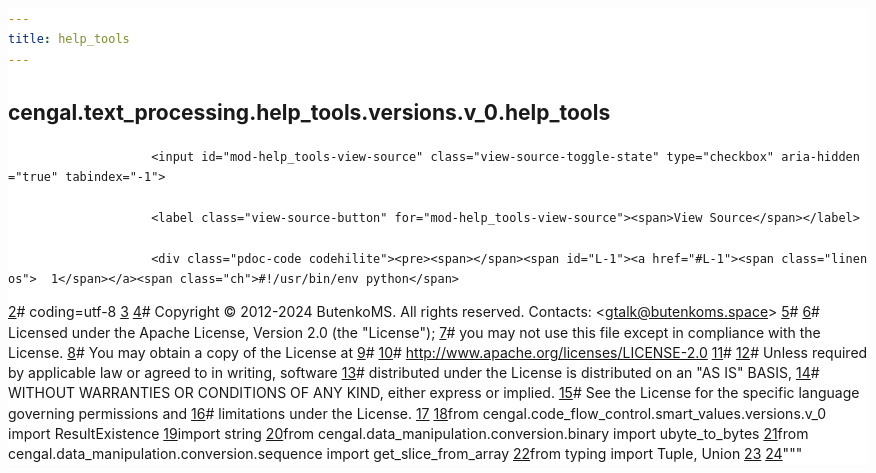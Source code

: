 ```yaml
---
title: help_tools
---
```


<div>
    <main class="pdoc">
            <section class="module-info">
                    <h1 class="modulename">
cengal<wbr>.text_processing<wbr>.help_tools<wbr>.versions<wbr>.v_0<wbr>.help_tools    </h1>

                
                        <input id="mod-help_tools-view-source" class="view-source-toggle-state" type="checkbox" aria-hidden="true" tabindex="-1">

                        <label class="view-source-button" for="mod-help_tools-view-source"><span>View Source</span></label>

                        <div class="pdoc-code codehilite"><pre><span></span><span id="L-1"><a href="#L-1"><span class="linenos">  1</span></a><span class="ch">#!/usr/bin/env python</span>
</span><span id="L-2"><a href="#L-2"><span class="linenos">  2</span></a><span class="c1"># coding=utf-8</span>
</span><span id="L-3"><a href="#L-3"><span class="linenos">  3</span></a>
</span><span id="L-4"><a href="#L-4"><span class="linenos">  4</span></a><span class="c1"># Copyright © 2012-2024 ButenkoMS. All rights reserved. Contacts: &lt;gtalk@butenkoms.space&gt;</span>
</span><span id="L-5"><a href="#L-5"><span class="linenos">  5</span></a><span class="c1"># </span>
</span><span id="L-6"><a href="#L-6"><span class="linenos">  6</span></a><span class="c1"># Licensed under the Apache License, Version 2.0 (the &quot;License&quot;);</span>
</span><span id="L-7"><a href="#L-7"><span class="linenos">  7</span></a><span class="c1"># you may not use this file except in compliance with the License.</span>
</span><span id="L-8"><a href="#L-8"><span class="linenos">  8</span></a><span class="c1"># You may obtain a copy of the License at</span>
</span><span id="L-9"><a href="#L-9"><span class="linenos">  9</span></a><span class="c1"># </span>
</span><span id="L-10"><a href="#L-10"><span class="linenos"> 10</span></a><span class="c1">#     http://www.apache.org/licenses/LICENSE-2.0</span>
</span><span id="L-11"><a href="#L-11"><span class="linenos"> 11</span></a><span class="c1"># </span>
</span><span id="L-12"><a href="#L-12"><span class="linenos"> 12</span></a><span class="c1"># Unless required by applicable law or agreed to in writing, software</span>
</span><span id="L-13"><a href="#L-13"><span class="linenos"> 13</span></a><span class="c1"># distributed under the License is distributed on an &quot;AS IS&quot; BASIS,</span>
</span><span id="L-14"><a href="#L-14"><span class="linenos"> 14</span></a><span class="c1"># WITHOUT WARRANTIES OR CONDITIONS OF ANY KIND, either express or implied.</span>
</span><span id="L-15"><a href="#L-15"><span class="linenos"> 15</span></a><span class="c1"># See the License for the specific language governing permissions and</span>
</span><span id="L-16"><a href="#L-16"><span class="linenos"> 16</span></a><span class="c1"># limitations under the License.</span>
</span><span id="L-17"><a href="#L-17"><span class="linenos"> 17</span></a>
</span><span id="L-18"><a href="#L-18"><span class="linenos"> 18</span></a><span class="kn">from</span> <span class="nn">cengal.code_flow_control.smart_values.versions.v_0</span> <span class="kn">import</span> <span class="n">ResultExistence</span>
</span><span id="L-19"><a href="#L-19"><span class="linenos"> 19</span></a><span class="kn">import</span> <span class="nn">string</span>
</span><span id="L-20"><a href="#L-20"><span class="linenos"> 20</span></a><span class="kn">from</span> <span class="nn">cengal.data_manipulation.conversion.binary</span> <span class="kn">import</span> <span class="n">ubyte_to_bytes</span>
</span><span id="L-21"><a href="#L-21"><span class="linenos"> 21</span></a><span class="kn">from</span> <span class="nn">cengal.data_manipulation.conversion.sequence</span> <span class="kn">import</span> <span class="n">get_slice_from_array</span>
</span><span id="L-22"><a href="#L-22"><span class="linenos"> 22</span></a><span class="kn">from</span> <span class="nn">typing</span> <span class="kn">import</span> <span class="n">Tuple</span><span class="p">,</span> <span class="n">Union</span>
</span><span id="L-23"><a href="#L-23"><span class="linenos"> 23</span></a>
</span><span id="L-24"><a href="#L-24"><span class="linenos"> 24</span></a><span class="sd">&quot;&quot;&quot;</span>